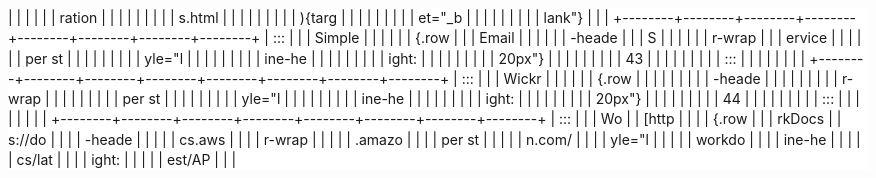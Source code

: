 |        |        |        |        |        | ration |        |        |
|        |        |        |        |        | s.html |        |        |
|        |        |        |        |        | ){targ |        |        |
|        |        |        |        |        | et="_b |        |        |
|        |        |        |        |        | lank"} |        |        |
+--------+--------+--------+--------+--------+--------+--------+--------+
| :::    |        |        | Simple |        |        |        |        |
|  {.row |        |        | Email  |        |        |        |        |
| -heade |        |        | S      |        |        |        |        |
| r-wrap |        |        | ervice |        |        |        |        |
| per st |        |        |        |        |        |        |        |
| yle="l |        |        |        |        |        |        |        |
| ine-he |        |        |        |        |        |        |        |
| ight:  |        |        |        |        |        |        |        |
| 20px"} |        |        |        |        |        |        |        |
| 43     |        |        |        |        |        |        |        |
| :::    |        |        |        |        |        |        |        |
+--------+--------+--------+--------+--------+--------+--------+--------+
| :::    |        |        | Wickr  |        |        |        |        |
|  {.row |        |        |        |        |        |        |        |
| -heade |        |        |        |        |        |        |        |
| r-wrap |        |        |        |        |        |        |        |
| per st |        |        |        |        |        |        |        |
| yle="l |        |        |        |        |        |        |        |
| ine-he |        |        |        |        |        |        |        |
| ight:  |        |        |        |        |        |        |        |
| 20px"} |        |        |        |        |        |        |        |
| 44     |        |        |        |        |        |        |        |
| :::    |        |        |        |        |        |        |        |
+--------+--------+--------+--------+--------+--------+--------+--------+
| :::    |        |        | Wo     |        | [http  |        |        |
|  {.row |        |        | rkDocs |        | s://do |        |        |
| -heade |        |        |        |        | cs.aws |        |        |
| r-wrap |        |        |        |        | .amazo |        |        |
| per st |        |        |        |        | n.com/ |        |        |
| yle="l |        |        |        |        | workdo |        |        |
| ine-he |        |        |        |        | cs/lat |        |        |
| ight:  |        |        |        |        | est/AP |        |        |